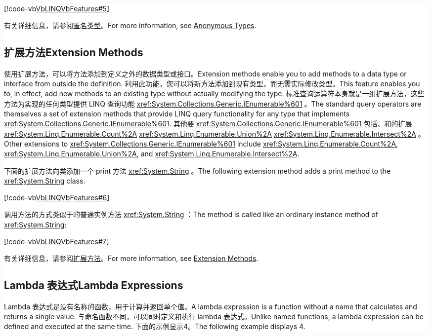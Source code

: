  [!code-vb[VbLINQVbFeatures#5](~/samples/snippets/visualbasic/VS_Snippets_VBCSharp/VbLINQVbFeatures/VB/Class1.vb#5)]  
  
 <span data-ttu-id="b625c-141">有关详细信息，请参阅[匿名类型](../../language-features/objects-and-classes/anonymous-types.md)。</span><span class="sxs-lookup"><span data-stu-id="b625c-141">For more information, see [Anonymous Types](../../language-features/objects-and-classes/anonymous-types.md).</span></span>  
  
## <a name="extension-methods"></a><span data-ttu-id="b625c-142">扩展方法</span><span class="sxs-lookup"><span data-stu-id="b625c-142">Extension Methods</span></span>  

 <span data-ttu-id="b625c-143">使用扩展方法，可以将方法添加到定义之外的数据类型或接口。</span><span class="sxs-lookup"><span data-stu-id="b625c-143">Extension methods enable you to add methods to a data type or interface from outside the definition.</span></span> <span data-ttu-id="b625c-144">利用此功能，您可以将新方法添加到现有类型，而无需实际修改类型。</span><span class="sxs-lookup"><span data-stu-id="b625c-144">This feature enables you to, in effect, add new methods to an existing type without actually modifying the type.</span></span> <span data-ttu-id="b625c-145">标准查询运算符本身就是一组扩展方法，这些方法为实现的任何类型提供 LINQ 查询功能 <xref:System.Collections.Generic.IEnumerable%601> 。</span><span class="sxs-lookup"><span data-stu-id="b625c-145">The standard query operators are themselves a set of extension methods that provide LINQ query functionality for any type that implements <xref:System.Collections.Generic.IEnumerable%601>.</span></span> <span data-ttu-id="b625c-146">其他要 <xref:System.Collections.Generic.IEnumerable%601> 包括、和的扩展 <xref:System.Linq.Enumerable.Count%2A> <xref:System.Linq.Enumerable.Union%2A> <xref:System.Linq.Enumerable.Intersect%2A> 。</span><span class="sxs-lookup"><span data-stu-id="b625c-146">Other extensions to <xref:System.Collections.Generic.IEnumerable%601> include <xref:System.Linq.Enumerable.Count%2A>, <xref:System.Linq.Enumerable.Union%2A>, and <xref:System.Linq.Enumerable.Intersect%2A>.</span></span>  
  
 <span data-ttu-id="b625c-147">下面的扩展方法向类添加一个 print 方法 <xref:System.String> 。</span><span class="sxs-lookup"><span data-stu-id="b625c-147">The following extension method adds a print method to the <xref:System.String> class.</span></span>  
  
 [!code-vb[VbLINQVbFeatures#6](~/samples/snippets/visualbasic/VS_Snippets_VBCSharp/VbLINQVbFeatures/VB/Class1.vb#6)]  
  
 <span data-ttu-id="b625c-148">调用方法的方式类似于的普通实例方法 <xref:System.String> ：</span><span class="sxs-lookup"><span data-stu-id="b625c-148">The method is called like an ordinary instance method of <xref:System.String>:</span></span>  
  
 [!code-vb[VbLINQVbFeatures#7](~/samples/snippets/visualbasic/VS_Snippets_VBCSharp/VbLINQVbFeatures/VB/Class1.vb#7)]  
  
 <span data-ttu-id="b625c-149">有关详细信息，请参阅[扩展方法](../../language-features/procedures/extension-methods.md)。</span><span class="sxs-lookup"><span data-stu-id="b625c-149">For more information, see [Extension Methods](../../language-features/procedures/extension-methods.md).</span></span>  
  
## <a name="lambda-expressions"></a><span data-ttu-id="b625c-150">Lambda 表达式</span><span class="sxs-lookup"><span data-stu-id="b625c-150">Lambda Expressions</span></span>  

 <span data-ttu-id="b625c-151">Lambda 表达式是没有名称的函数，用于计算并返回单个值。</span><span class="sxs-lookup"><span data-stu-id="b625c-151">A lambda expression is a function without a name that calculates and returns a single value.</span></span> <span data-ttu-id="b625c-152">与命名函数不同，可以同时定义和执行 lambda 表达式。</span><span class="sxs-lookup"><span data-stu-id="b625c-152">Unlike named functions, a lambda expression can be defined and executed at the same time.</span></span> <span data-ttu-id="b625c-153">下面的示例显示4。</span><span class="sxs-lookup"><span data-stu-id="b625c-153">The following example displays 4.</span></span>  
  